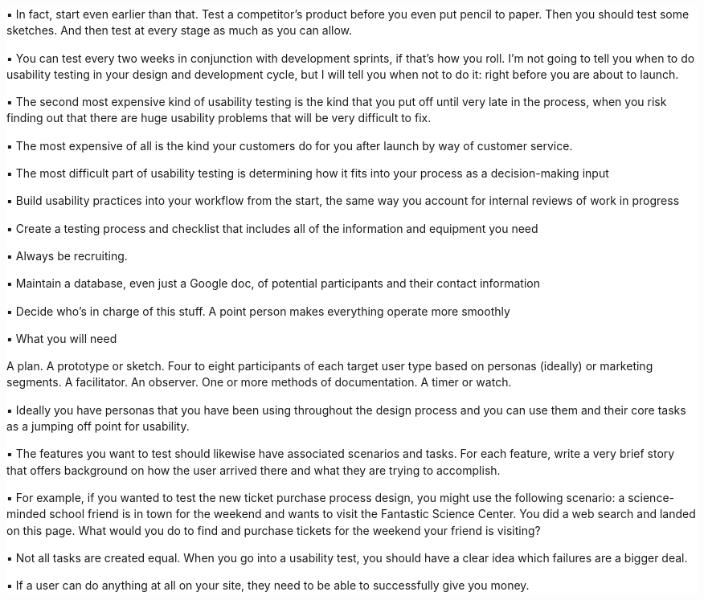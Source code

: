 ▪ In fact, start even earlier than that. Test a competitor’s product before you even put pencil to paper. Then you should test some sketches. And then test at every stage as much as you can allow.

▪ You can test every two weeks in conjunction with development sprints, if that’s how you roll. I’m not going to tell you when to do usability testing in your design and development cycle, but I will tell you when not to do it: right before you are about to launch.

▪ The second most expensive kind of usability testing is the kind that you put off until very late in the process, when you risk finding out that there are huge usability problems that will be very difficult to fix.

▪ The most expensive of all is the kind your customers do for you after launch by way of customer service.

▪ The most difficult part of usability testing is determining how it fits into your process as a decision-making input

▪ Build usability practices into your workflow from the start, the same way you account for internal reviews of work in progress

▪ Create a testing process and checklist that includes all of the information and equipment you need

▪ Always be recruiting.

▪ Maintain a database, even just a Google doc, of potential participants and their contact information

▪ Decide who’s in charge of this stuff. A point person makes everything operate more smoothly

▪ What you will need

A plan.
A prototype or sketch.
Four to eight participants of each target user type based on personas (ideally) or marketing segments. 
A facilitator.
An observer.
One or more methods of documentation.
A timer or watch.

▪ Ideally you have personas that you have been using throughout the design process and you can use them and their core tasks as a jumping off point for usability.

▪ The features you want to test should likewise have associated scenarios and tasks. For each feature, write a very brief story that offers background on how the user arrived there and what they are trying to accomplish.

▪ For example, if you wanted to test the new ticket purchase process design, you might use the following scenario: a science-minded school friend is in town for the weekend and wants to visit the Fantastic Science Center. You did a web search and landed on this page. What would you do to find and purchase tickets for the weekend your friend is visiting?

▪ Not all tasks are created equal. When you go into a usability test, you should have a clear idea which failures are a bigger deal.

▪ If a user can do anything at all on your site, they need to be able to successfully give you money.
